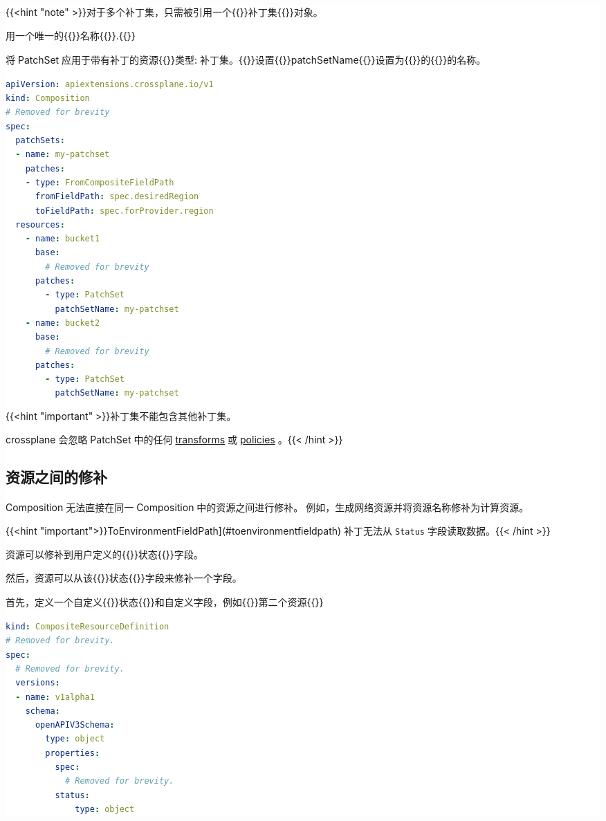 {{<hint "note" >}}对于多个补丁集，只需被引用一个{{<hover label="patchset" line="5">}}补丁集{{</hover>}}对象。

用一个唯一的{{<hover label="patchset" line="6">}}名称{{</hover>}}.{{</hint >}}

将 PatchSet 应用于带有补丁的资源{{<hover label="patchset" line="16">}}类型: 补丁集。{{</hover>}}设置{{<hover label="patchset" line="17">}}patchSetName{{</hover>}}设置为{{<hover label="patchset" line="6">}}的{{</hover>}}的名称。

```yaml {label="patchset"}
apiVersion: apiextensions.crossplane.io/v1
kind: Composition
# Removed for brevity
spec:
  patchSets:
  - name: my-patchset
    patches:
    - type: FromCompositeFieldPath
      fromFieldPath: spec.desiredRegion
      toFieldPath: spec.forProvider.region
  resources:
    - name: bucket1
      base:
        # Removed for brevity
      patches:
        - type: PatchSet
          patchSetName: my-patchset
    - name: bucket2
      base:
        # Removed for brevity
      patches:
        - type: PatchSet
          patchSetName: my-patchset
```

{{<hint "important" >}}补丁集不能包含其他补丁集。

crossplane 会忽略 PatchSet 中的任何 [transforms](#transform-a-patch) 或 [policies](#patch-policies) 。{{< /hint >}}

## 资源之间的修补

Composition 无法直接在同一 Composition 中的资源之间进行修补。 例如，生成网络资源并将资源名称修补为计算资源。

{{<hint "important">}}ToEnvironmentFieldPath](#toenvironmentfieldpath) 补丁无法从 `Status` 字段读取数据。{{< /hint >}}

资源可以修补到用户定义的{{<hover label="xrdPatch" line="13">}}状态{{</hover>}}字段。

然后，资源可以从该{{<hover label="xrdPatch" line="13">}}状态{{</hover>}}字段来修补一个字段。

首先，定义一个自定义{{<hover label="xrdPatch" line="13">}}状态{{</hover>}}和自定义字段，例如{{<hover label="xrdPatch" line="16">}}第二个资源{{</hover>}}

```yaml {label="xrdPatch",copy-lines="13-17"}
kind: CompositeResourceDefinition
# Removed for brevity.
spec:
  # Removed for brevity.
  versions:
  - name: v1alpha1
    schema:
      openAPIV3Schema:
        type: object
        properties:
          spec:
            # Removed for brevity.
          status:
              type: object
```